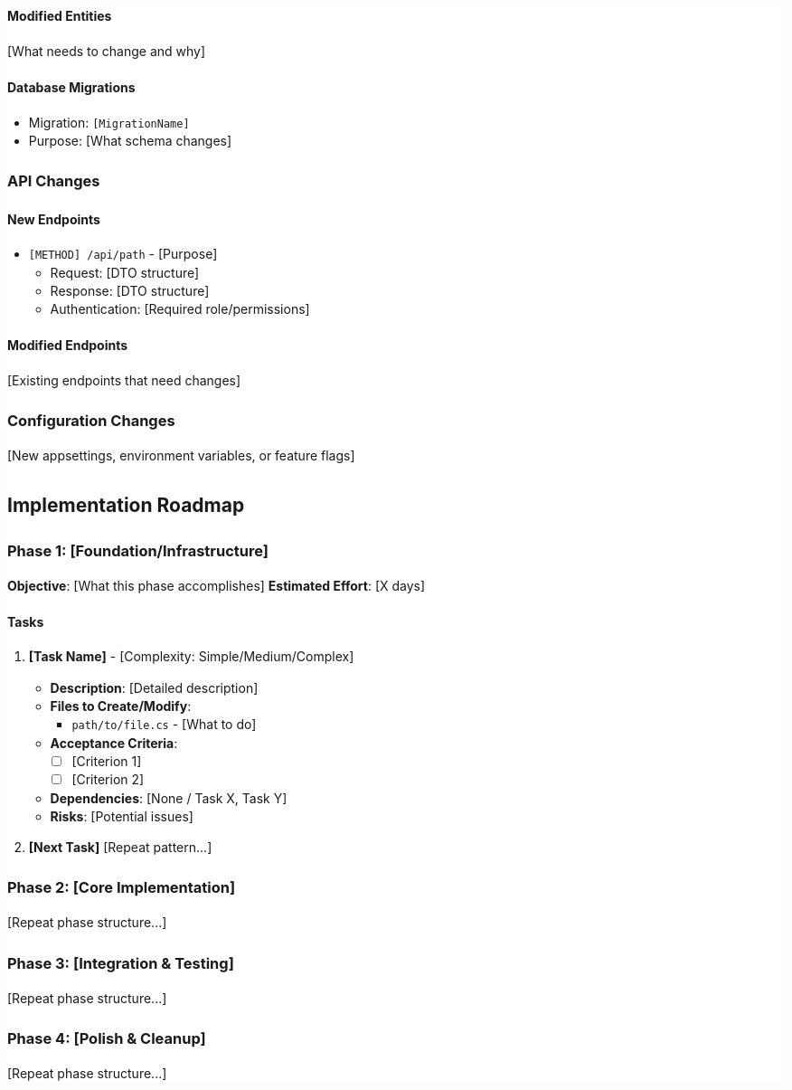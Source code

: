 #### Modified Entities
[What needs to change and why]

#### Database Migrations
- Migration: `[MigrationName]`
- Purpose: [What schema changes]

### API Changes

#### New Endpoints
- `[METHOD] /api/path` - [Purpose]
  - Request: [DTO structure]
  - Response: [DTO structure]
  - Authentication: [Required role/permissions]

#### Modified Endpoints
[Existing endpoints that need changes]

### Configuration Changes
[New appsettings, environment variables, or feature flags]

## Implementation Roadmap

### Phase 1: [Foundation/Infrastructure]
**Objective**: [What this phase accomplishes]
**Estimated Effort**: [X days]

#### Tasks
1. **[Task Name]** - [Complexity: Simple/Medium/Complex]
   - **Description**: [Detailed description]
   - **Files to Create/Modify**:
     - `path/to/file.cs` - [What to do]
   - **Acceptance Criteria**:
     - [ ] [Criterion 1]
     - [ ] [Criterion 2]
   - **Dependencies**: [None / Task X, Task Y]
   - **Risks**: [Potential issues]

2. **[Next Task]**
   [Repeat pattern...]

### Phase 2: [Core Implementation]
[Repeat phase structure...]

### Phase 3: [Integration & Testing]
[Repeat phase structure...]

### Phase 4: [Polish & Cleanup]
[Repeat phase structure...]
